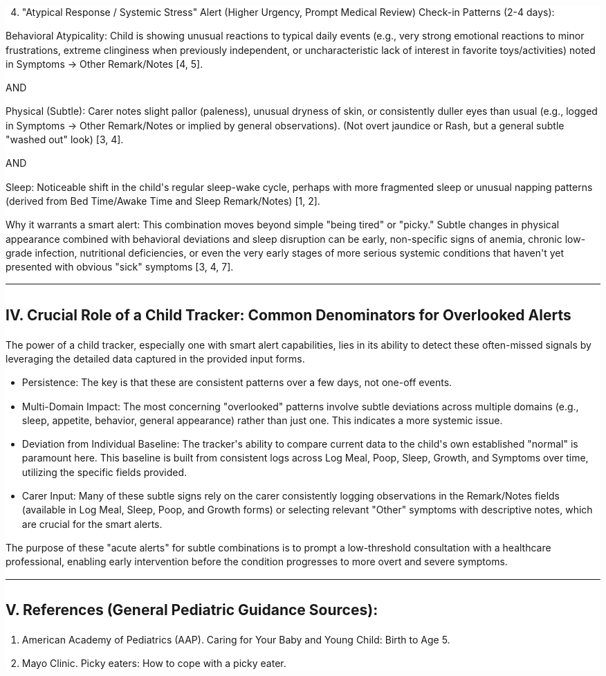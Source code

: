 4. "Atypical Response / Systemic Stress" Alert (Higher Urgency, Prompt Medical Review)
Check-in Patterns (2-4 days):

Behavioral Atypicality: Child is showing unusual reactions to typical daily events (e.g., very strong emotional reactions to minor frustrations, extreme clinginess when previously independent, or uncharacteristic lack of interest in favorite toys/activities) noted in Symptoms -> Other Remark/Notes [4, 5].

AND

Physical (Subtle): Carer notes slight pallor (paleness), unusual dryness of skin, or consistently duller eyes than usual (e.g., logged in Symptoms -> Other Remark/Notes or implied by general observations). (Not overt jaundice or Rash, but a general subtle "washed out" look) [3, 4].

AND

Sleep: Noticeable shift in the child's regular sleep-wake cycle, perhaps with more fragmented sleep or unusual napping patterns (derived from Bed Time/Awake Time and Sleep Remark/Notes) [1, 2].

Why it warrants a smart alert: This combination moves beyond simple "being tired" or "picky." Subtle changes in physical appearance combined with behavioral deviations and sleep disruption can be early, non-specific signs of anemia, chronic low-grade infection, nutritional deficiencies, or even the very early stages of more serious systemic conditions that haven't yet presented with obvious "sick" symptoms [3, 4, 7].

---
## IV. Crucial Role of a Child Tracker: Common Denominators for Overlooked Alerts
The power of a child tracker, especially one with smart alert capabilities, lies in its ability to detect these often-missed signals by leveraging the detailed data captured in the provided input forms.

- Persistence: The key is that these are consistent patterns over a few days, not one-off events.

- Multi-Domain Impact: The most concerning "overlooked" patterns involve subtle deviations across multiple domains (e.g., sleep, appetite, behavior, general appearance) rather than just one. This indicates a more systemic issue.

- Deviation from Individual Baseline: The tracker's ability to compare current data to the child's own established "normal" is paramount here. This baseline is built from consistent logs across Log Meal, Poop, Sleep, Growth, and Symptoms over time, utilizing the specific fields provided.

- Carer Input: Many of these subtle signs rely on the carer consistently logging observations in the Remark/Notes fields (available in Log Meal, Sleep, Poop, and Growth forms) or selecting relevant "Other" symptoms with descriptive notes, which are crucial for the smart alerts.

The purpose of these "acute alerts" for subtle combinations is to prompt a low-threshold consultation with a healthcare professional, enabling early intervention before the condition progresses to more overt and severe symptoms.

---
## V. References (General Pediatric Guidance Sources):
1. American Academy of Pediatrics (AAP). Caring for Your Baby and Young Child: Birth to Age 5.

2. Mayo Clinic. Picky eaters: How to cope with a picky eater.
